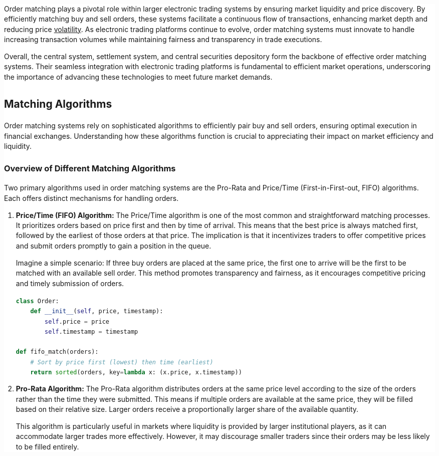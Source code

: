 Order matching plays a pivotal role within larger electronic trading systems by ensuring market liquidity and price discovery. By efficiently matching buy and sell orders, these systems facilitate a continuous flow of transactions, enhancing market depth and reducing price [volatility](/wiki/volatility-trading-strategies). As electronic trading platforms continue to evolve, order matching systems must innovate to handle increasing transaction volumes while maintaining fairness and transparency in trade executions.

Overall, the central system, settlement system, and central securities depository form the backbone of effective order matching systems. Their seamless integration with electronic trading platforms is fundamental to efficient market operations, underscoring the importance of advancing these technologies to meet future market demands.


## Matching Algorithms

Order matching systems rely on sophisticated algorithms to efficiently pair buy and sell orders, ensuring optimal execution in financial exchanges. Understanding how these algorithms function is crucial to appreciating their impact on market efficiency and liquidity.

### Overview of Different Matching Algorithms

Two primary algorithms used in order matching systems are the Pro-Rata and Price/Time (First-in-First-out, FIFO) algorithms. Each offers distinct mechanisms for handling orders.

1. **Price/Time (FIFO) Algorithm:**
   The Price/Time algorithm is one of the most common and straightforward matching processes. It prioritizes orders based on price first and then by time of arrival. This means that the best price is always matched first, followed by the earliest of those orders at that price. The implication is that it incentivizes traders to offer competitive prices and submit orders promptly to gain a position in the queue.

   Imagine a simple scenario: If three buy orders are placed at the same price, the first one to arrive will be the first to be matched with an available sell order. This method promotes transparency and fairness, as it encourages competitive pricing and timely submission of orders.

   ```python
   class Order:
       def __init__(self, price, timestamp):
           self.price = price
           self.timestamp = timestamp

   def fifo_match(orders):
       # Sort by price first (lowest) then time (earliest)
       return sorted(orders, key=lambda x: (x.price, x.timestamp))
   ```

2. **Pro-Rata Algorithm:**
   The Pro-Rata algorithm distributes orders at the same price level according to the size of the orders rather than the time they were submitted. This means if multiple orders are available at the same price, they will be filled based on their relative size. Larger orders receive a proportionally larger share of the available quantity.

   This algorithm is particularly useful in markets where liquidity is provided by larger institutional players, as it can accommodate larger trades more effectively. However, it may discourage smaller traders since their orders may be less likely to be filled entirely.
